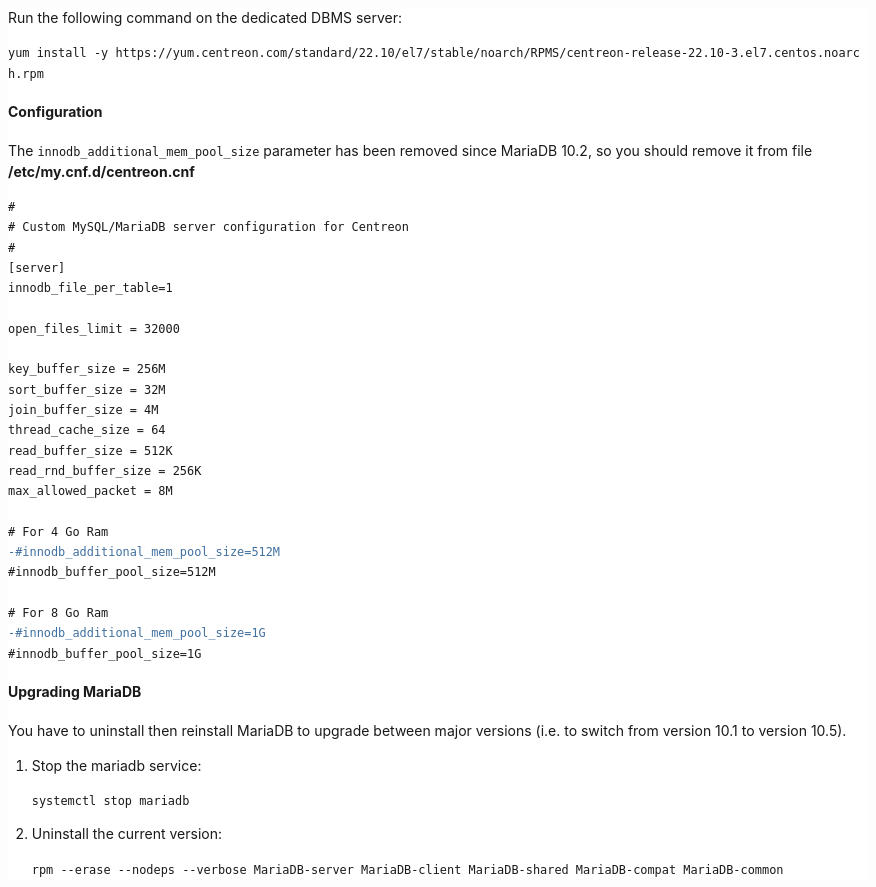 Run the following command on the dedicated DBMS server:

```shell
yum install -y https://yum.centreon.com/standard/22.10/el7/stable/noarch/RPMS/centreon-release-22.10-3.el7.centos.noarch.rpm
```

#### Configuration

The `innodb_additional_mem_pool_size` parameter has been removed since MariaDB 10.2, so you should remove it
from file **/etc/my.cnf.d/centreon.cnf**

```diff
#
# Custom MySQL/MariaDB server configuration for Centreon
#
[server]
innodb_file_per_table=1

open_files_limit = 32000

key_buffer_size = 256M
sort_buffer_size = 32M
join_buffer_size = 4M
thread_cache_size = 64
read_buffer_size = 512K
read_rnd_buffer_size = 256K
max_allowed_packet = 8M

# For 4 Go Ram
-#innodb_additional_mem_pool_size=512M
#innodb_buffer_pool_size=512M

# For 8 Go Ram
-#innodb_additional_mem_pool_size=1G
#innodb_buffer_pool_size=1G
```

#### Upgrading MariaDB

You have to uninstall then reinstall MariaDB to upgrade between major versions (i.e. to switch from version 10.1 to version 10.5).

1. Stop the mariadb service:

    ```shell
    systemctl stop mariadb
    ```

2. Uninstall the current version:

    ```shell
    rpm --erase --nodeps --verbose MariaDB-server MariaDB-client MariaDB-shared MariaDB-compat MariaDB-common
    ```
